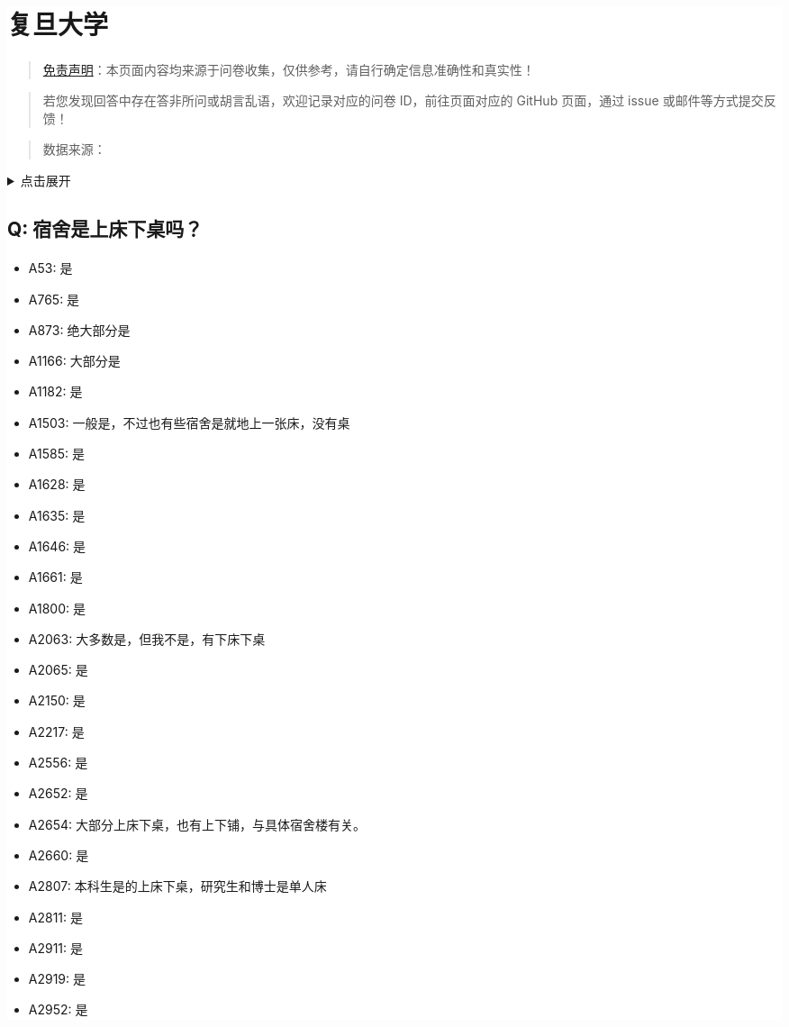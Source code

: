 # 复旦大学

> [免责声明](https://colleges.chat/#_3)：本页面内容均来源于问卷收集，仅供参考，请自行确定信息准确性和真实性！

> 若您发现回答中存在答非所问或胡言乱语，欢迎记录对应的问卷 ID，前往页面对应的 GitHub 页面，通过 issue 或邮件等方式提交反馈！

> 数据来源：

<details><summary>点击展开</summary></details>

## Q: 宿舍是上床下桌吗？

- A53: 是

- A765: 是

- A873: 绝大部分是

- A1166: 大部分是

- A1182: 是

- A1503: 一般是，不过也有些宿舍是就地上一张床，没有桌

- A1585: 是

- A1628: 是

- A1635: 是

- A1646: 是

- A1661: 是

- A1800: 是

- A2063: 大多数是，但我不是，有下床下桌

- A2065: 是

- A2150: 是

- A2217: 是

- A2556: 是

- A2652: 是

- A2654: 大部分上床下桌，也有上下铺，与具体宿舍楼有关。

- A2660: 是

- A2807: 本科生是的上床下桌，研究生和博士是单人床

- A2811: 是

- A2911: 是

- A2919: 是

- A2952: 是
